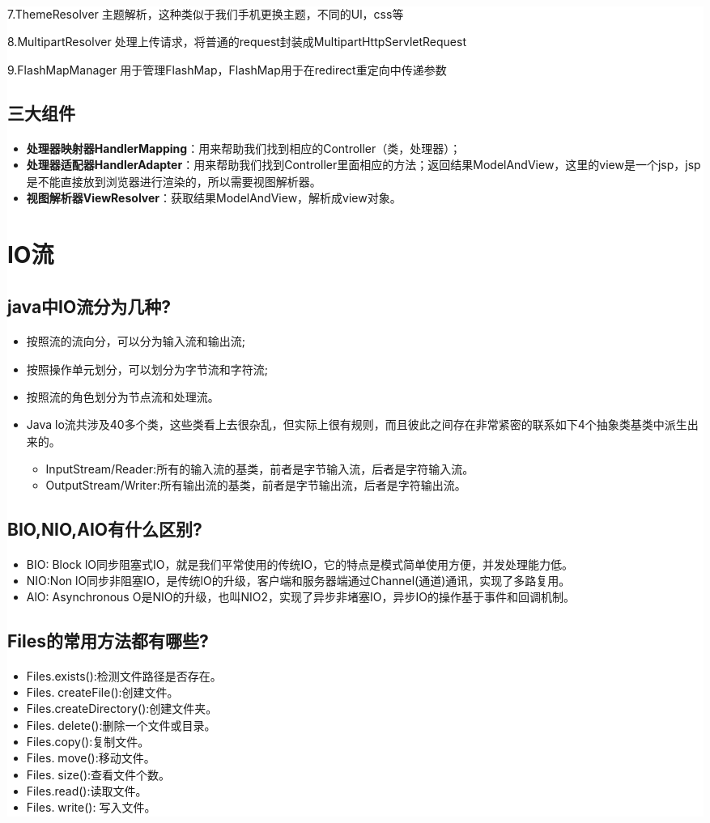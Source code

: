 7.ThemeResolver
主题解析，这种类似于我们手机更换主题，不同的Ul，css等

8.MultipartResolver
处理上传请求，将普通的request封装成MultipartHttpServletRequest

9.FlashMapManager
用于管理FlashMap，FlashMap用于在redirect重定向中传递参数



## 三大组件

- **处理器映射器HandlerMapping**：用来帮助我们找到相应的Controller（类，处理器）；
- **处理器适配器HandlerAdapter**：用来帮助我们找到Controller里面相应的方法；返回结果ModelAndView，这里的view是一个jsp，jsp是不能直接放到浏览器进行渲染的，所以需要视图解析器。
- **视图解析器ViewResolver**：获取结果ModelAndView，解析成view对象。



# IO流

## java中IO流分为几种?

- 按照流的流向分，可以分为输入流和输出流;
- 按照操作单元划分，可以划分为字节流和字符流;
- 按照流的角色划分为节点流和处理流。

- Java lo流共涉及40多个类，这些类看上去很杂乱，但实际上很有规则，而且彼此之间存在非常紧密的联系如下4个抽象类基类中派生出来的。
  - InputStream/Reader:所有的输入流的基类，前者是字节输入流，后者是字符输入流。
  - OutputStream/Writer:所有输出流的基类，前者是字节输出流，后者是字符输出流。



## BIO,NIO,AIO有什么区别?

- BIO: Block lO同步阻塞式IO，就是我们平常使用的传统IO，它的特点是模式简单使用方便，并发处理能力低。
- NIO:Non lO同步非阻塞IO，是传统lO的升级，客户端和服务器端通过Channel(通道)通讯，实现了多路复用。
- AlO: Asynchronous O是NIO的升级，也叫NIO2，实现了异步非堵塞IO，异步IO的操作基于事件和回调机制。



## Files的常用方法都有哪些?

-  Files.exists():检测文件路径是否存在。
- Files. createFile():创建文件。
- Files.createDirectory():创建文件夹。
- Files. delete():删除一个文件或目录。
- Files.copy():复制文件。
- Files. move():移动文件。
- Files. size():查看文件个数。
- Files.read():读取文件。
- Files. write(): 写入文件。

